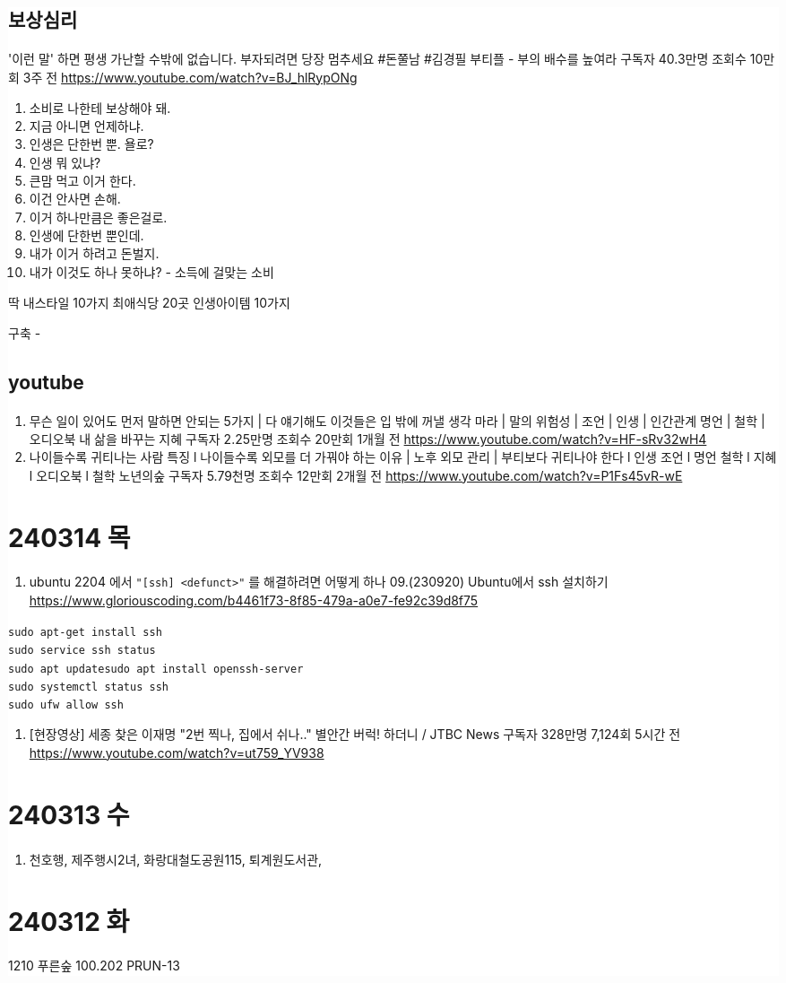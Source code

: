 ## 보상심리
'이런 말' 하면 평생 가난할 수밖에 없습니다. 부자되려면 당장 멈추세요 #돈쭐남 #김경필 부티플 - 부의 배수를 높여라 구독자 40.3만명 조회수 10만회  3주 전 https://www.youtube.com/watch?v=BJ_hlRypONg
1. 소비로 나한테 보상해야 돼. 
1. 지금 아니면 언제하냐.
1. 인생은 단한번 뿐. 욜로?
1. 인생 뭐 있냐?
1. 큰맘 먹고 이거 한다.
1. 이건 안사면 손해.
1. 이거 하나만큼은 좋은걸로.
1. 인생에 단한번 뿐인데.
1. 내가 이거 하려고 돈벌지.
1. 내가 이것도 하나 못하냐? - 소득에 걸맞는 소비

딱 내스타일 10가지
최애식당 20곳
인생아이템 10가지

구축 - 

## youtube
1. 무슨 일이 있어도 먼저 말하면 안되는 5가지 | 다 얘기해도 이것들은 입 밖에 꺼낼 생각 마라 | 말의 위험성 | 조언 | 인생 | 인간관계 명언 | 철학 | 오디오북 내 삶을 바꾸는 지혜 구독자 2.25만명 조회수 20만회  1개월 전 https://www.youtube.com/watch?v=HF-sRv32wH4
1. 나이들수록 귀티나는 사람 특징 l 나이들수록 외모를 더 가꿔야 하는 이유 | 노후 외모 관리 | 부티보다 귀티나야 한다 l 인생 조언 l 명언 철학 l 지혜 l 오디오북 l 철학 노년의숲 구독자 5.79천명 조회수 12만회  2개월 전 https://www.youtube.com/watch?v=P1Fs45vR-wE


# 240314 목

1. ubuntu 2204 에서 `"[ssh] <defunct>"` 를 해결하려면 어떻게 하나
09.(230920) Ubuntu에서 ssh 설치하기 https://www.gloriouscoding.com/b4461f73-8f85-479a-a0e7-fe92c39d8f75
```
sudo apt-get install ssh
sudo service ssh status
sudo apt updatesudo apt install openssh-server
sudo systemctl status ssh
sudo ufw allow ssh
```

1. [현장영상] 세종 찾은 이재명 "2번 찍나, 집에서 쉬나.." 별안간 버럭! 하더니 / JTBC News 구독자 328만명 7,124회 5시간 전 https://www.youtube.com/watch?v=ut759_YV938


# 240313 수

1. 천호행, 제주행시2녀, 화랑대철도공원115, 퇴계원도서관, 


# 240312 화
1210 푸른숲 100.202 PRUN-13

